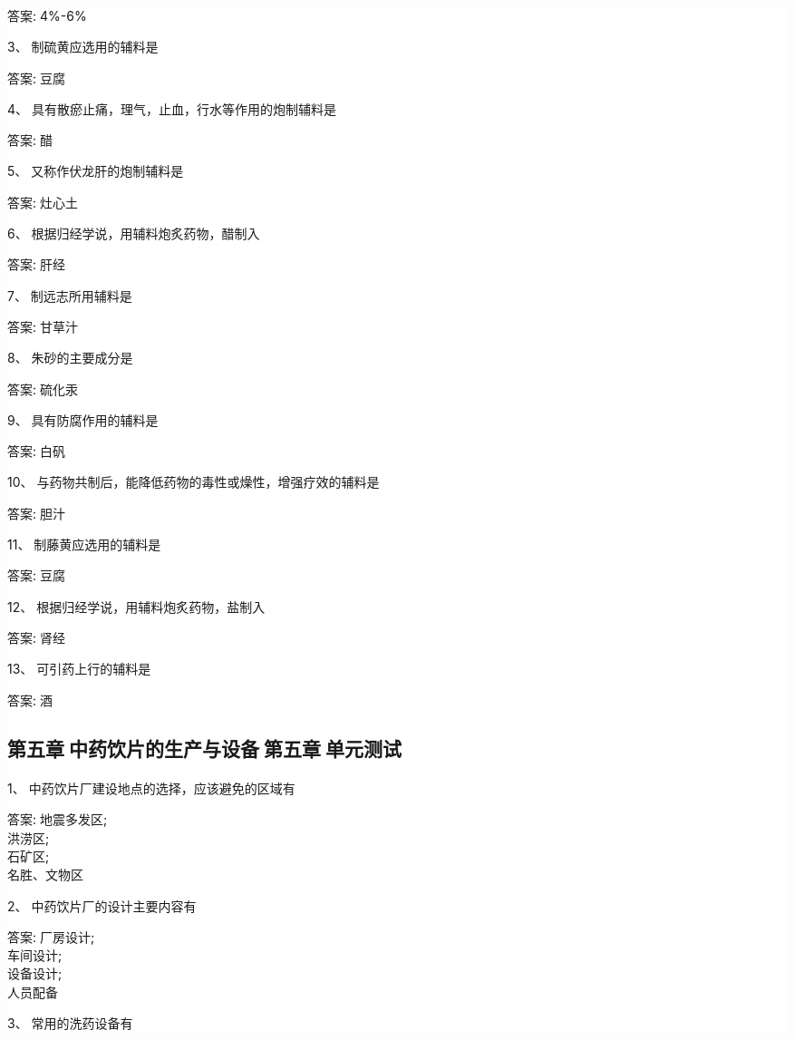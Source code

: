答案: 4%-6%

3、 制硫黄应选用的辅料是

答案: 豆腐

4、 具有散瘀止痛，理气，止血，行水等作用的炮制辅料是

答案: 醋

5、 又称作伏龙肝的炮制辅料是

答案: 灶心土

6、 根据归经学说，用辅料炮炙药物，醋制入

答案: 肝经

7、 制远志所用辅料是

答案: 甘草汁

8、 朱砂的主要成分是

答案: 硫化汞

9、 具有防腐作用的辅料是

答案: 白矾

10、 与药物共制后，能降低药物的毒性或燥性，增强疗效的辅料是

答案: 胆汁

11、 制藤黄应选用的辅料是

答案: 豆腐

12、 根据归经学说，用辅料炮炙药物，盐制入

答案: 肾经

13、 可引药上行的辅料是

答案: 酒

## 第五章 中药饮片的生产与设备 第五章 单元测试

1、 中药饮片厂建设地点的选择，应该避免的区域有

答案: 地震多发区;  
洪涝区;  
石矿区;  
名胜、文物区

2、 中药饮片厂的设计主要内容有

答案: 厂房设计;  
车间设计;  
设备设计;  
人员配备

3、 常用的洗药设备有
